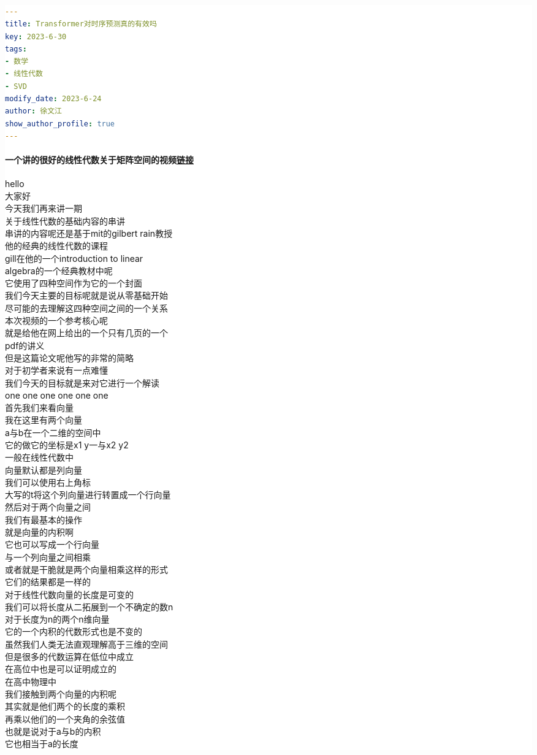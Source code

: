 ```yaml
---
title: Transformer对时序预测真的有效吗
key: 2023-6-30
tags: 
- 数学
- 线性代数
- SVD
modify_date: 2023-6-24
author: 徐文江
show_author_profile: true
---
```


#### 一个讲的很好的线性代数关于矩阵空间的视频[链接](https://www.bilibili.com/video/BV17M4y177EQ/)        

     
hello   
大家好   
今天我们再来讲一期   
关于线性代数的基础内容的串讲   
串讲的内容呢还是基于mit的gilbert rain教授   
他的经典的线性代数的课程   
gill在他的一个introduction to linear   
algebra的一个经典教材中呢   
它使用了四种空间作为它的一个封面   
我们今天主要的目标呢就是说从零基础开始   
尽可能的去理解这四种空间之间的一个关系   
本次视频的一个参考核心呢   
就是给他在网上给出的一个只有几页的一个   
pdf的讲义   
但是这篇论文呢他写的非常的简略   
对于初学者来说有一点难懂   
我们今天的目标就是来对它进行一个解读   
one one one one one one   
首先我们来看向量   
我在这里有两个向量   
a与b在一个二维的空间中   
它的做它的坐标是x1 y一与x2 y2    
一般在线性代数中   
向量默认都是列向量   
我们可以使用右上角标   
大写的t将这个列向量进行转置成一个行向量   
然后对于两个向量之间   
我们有最基本的操作   
就是向量的内积啊   
它也可以写成一个行向量   
与一个列向量之间相乘   
或者就是干脆就是两个向量相乘这样的形式   
它们的结果都是一样的   
对于线性代数向量的长度是可变的   
我们可以将长度从二拓展到一个不确定的数n   
对于长度为n的两个n维向量   
它的一个内积的代数形式也是不变的   
虽然我们人类无法直观理解高于三维的空间   
但是很多的代数运算在低位中成立   
在高位中也是可以证明成立的   
在高中物理中   
我们接触到两个向量的内积呢   
其实就是他们两个的长度的乘积   
再乘以他们的一个夹角的余弦值   
也就是说对于a与b的内积   
它也相当于a的长度   